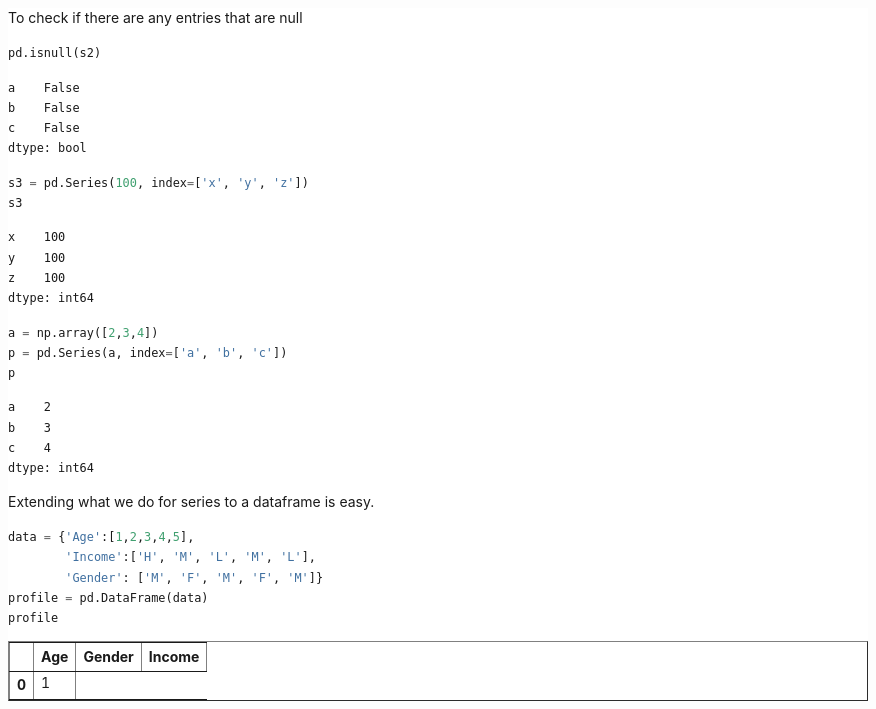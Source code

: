 

To check if there are any entries that are null


```python
pd.isnull(s2)
```




    a    False
    b    False
    c    False
    dtype: bool




```python
s3 = pd.Series(100, index=['x', 'y', 'z'])
s3
```




    x    100
    y    100
    z    100
    dtype: int64




```python
a = np.array([2,3,4])
p = pd.Series(a, index=['a', 'b', 'c'])
p
```




    a    2
    b    3
    c    4
    dtype: int64



Extending what we do for series to a dataframe is easy.


```python
data = {'Age':[1,2,3,4,5], 
        'Income':['H', 'M', 'L', 'M', 'L'], 
        'Gender': ['M', 'F', 'M', 'F', 'M']}
profile = pd.DataFrame(data)
profile
```




<div>
<table border="1" class="dataframe">
  <thead>
    <tr style="text-align: right;">
      <th></th>
      <th>Age</th>
      <th>Gender</th>
      <th>Income</th>
    </tr>
  </thead>
  <tbody>
    <tr>
      <th>0</th>
      <td>1</td>